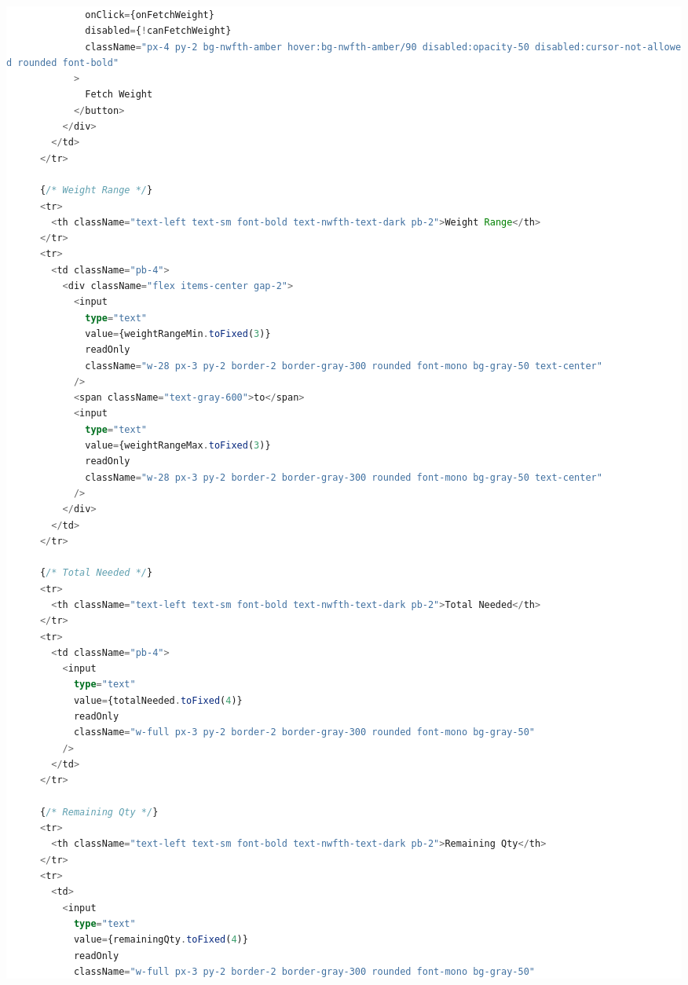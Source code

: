 ```typescript
              onClick={onFetchWeight}
              disabled={!canFetchWeight}
              className="px-4 py-2 bg-nwfth-amber hover:bg-nwfth-amber/90 disabled:opacity-50 disabled:cursor-not-allowed rounded font-bold"
            >
              Fetch Weight
            </button>
          </div>
        </td>
      </tr>

      {/* Weight Range */}
      <tr>
        <th className="text-left text-sm font-bold text-nwfth-text-dark pb-2">Weight Range</th>
      </tr>
      <tr>
        <td className="pb-4">
          <div className="flex items-center gap-2">
            <input
              type="text"
              value={weightRangeMin.toFixed(3)}
              readOnly
              className="w-28 px-3 py-2 border-2 border-gray-300 rounded font-mono bg-gray-50 text-center"
            />
            <span className="text-gray-600">to</span>
            <input
              type="text"
              value={weightRangeMax.toFixed(3)}
              readOnly
              className="w-28 px-3 py-2 border-2 border-gray-300 rounded font-mono bg-gray-50 text-center"
            />
          </div>
        </td>
      </tr>

      {/* Total Needed */}
      <tr>
        <th className="text-left text-sm font-bold text-nwfth-text-dark pb-2">Total Needed</th>
      </tr>
      <tr>
        <td className="pb-4">
          <input
            type="text"
            value={totalNeeded.toFixed(4)}
            readOnly
            className="w-full px-3 py-2 border-2 border-gray-300 rounded font-mono bg-gray-50"
          />
        </td>
      </tr>

      {/* Remaining Qty */}
      <tr>
        <th className="text-left text-sm font-bold text-nwfth-text-dark pb-2">Remaining Qty</th>
      </tr>
      <tr>
        <td>
          <input
            type="text"
            value={remainingQty.toFixed(4)}
            readOnly
            className="w-full px-3 py-2 border-2 border-gray-300 rounded font-mono bg-gray-50"
```